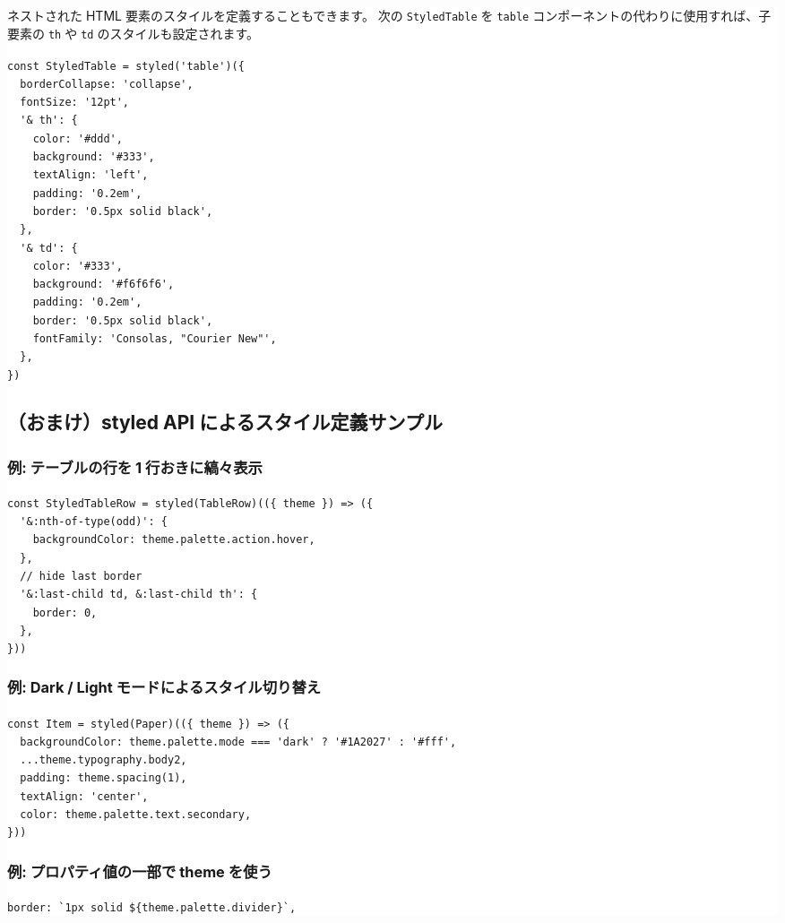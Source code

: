 ネストされた HTML 要素のスタイルを定義することもできます。
次の `StyledTable` を `table` コンポーネントの代わりに使用すれば、子要素の `th` や `td` のスタイルも設定されます。

```tsx
const StyledTable = styled('table')({
  borderCollapse: 'collapse',
  fontSize: '12pt',
  '& th': {
    color: '#ddd',
    background: '#333',
    textAlign: 'left',
    padding: '0.2em',
    border: '0.5px solid black',
  },
  '& td': {
    color: '#333',
    background: '#f6f6f6',
    padding: '0.2em',
    border: '0.5px solid black',
    fontFamily: 'Consolas, "Courier New"',
  },
})
```


（おまけ）styled API によるスタイル定義サンプル
----

### 例: テーブルの行を 1 行おきに縞々表示

```tsx
const StyledTableRow = styled(TableRow)(({ theme }) => ({
  '&:nth-of-type(odd)': {
    backgroundColor: theme.palette.action.hover,
  },
  // hide last border
  '&:last-child td, &:last-child th': {
    border: 0,
  },
}))
```

### 例: Dark / Light モードによるスタイル切り替え

```tsx
const Item = styled(Paper)(({ theme }) => ({
  backgroundColor: theme.palette.mode === 'dark' ? '#1A2027' : '#fff',
  ...theme.typography.body2,
  padding: theme.spacing(1),
  textAlign: 'center',
  color: theme.palette.text.secondary,
}))
```

### 例: プロパティ値の一部で theme を使う

```tsx
border: `1px solid ${theme.palette.divider}`,
```

